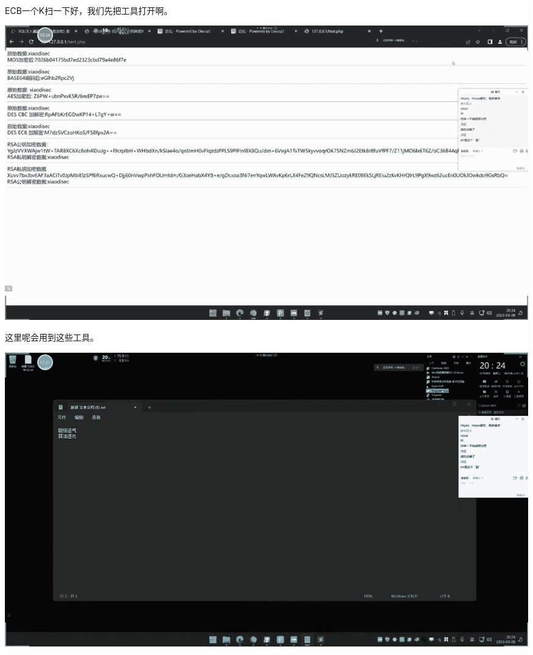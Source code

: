 ECB一个K扫一下好，我们先把工具打开啊。

![](img/fb9d3bfbb995b0497730949a719ee5ee_41.png)

这里呢会用到这些工具。

![](img/fb9d3bfbb995b0497730949a719ee5ee_43.png)
